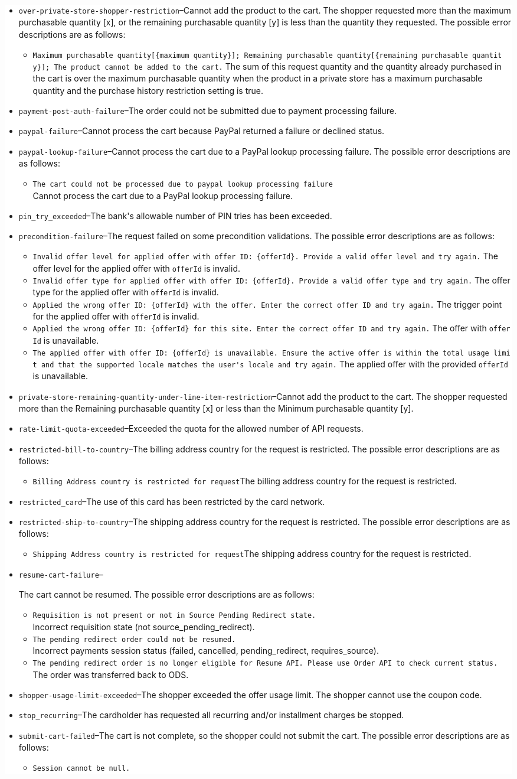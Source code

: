 * `over-private-store-shopper-restriction`–Cannot add the product to the cart. The shopper requested more than the maximum purchasable quantity \[x], or the remaining purchasable quantity \[y] is less than the quantity they requested. The possible error descriptions are as follows:
  * `Maximum purchasable quantity[{maximum quantity}]; Remaining purchasable quantity[{remaining purchasable quantity}]; The product cannot be added to the cart.` The sum of this request quantity and the quantity already purchased in the cart is over the maximum purchasable quantity when the product in a private store has a maximum purchasable quantity and the purchase history restriction setting is true.
* `payment-post-auth-failure`–The order could not be submitted due to payment processing failure.
* `paypal-failure`–Cannot process the cart because PayPal returned a failure or declined status.
* `paypal-lookup-failure`–Cannot process the cart due to a PayPal lookup processing failure. The possible error descriptions are as follows:
  * `The cart could not be processed due to paypal lookup processing failure`\
    Cannot process the cart due to a PayPal lookup processing failure.
* `pin_try_exceeded`–The bank's allowable number of PIN tries has been exceeded.
* `precondition-failure`–The request failed on some precondition validations. The possible error descriptions are as follows:
  * `Invalid offer level for applied offer with offer ID: {offerId}. Provide a valid offer level and try again.` The offer level for the applied offer with `offerId` is invalid.
  * `Invalid offer type for applied offer with offer ID: {offerId}. Provide a valid offer type and try again.` The offer type for the applied offer with `offerId` is invalid.
  * `Applied the wrong offer ID: {offerId} with the offer. Enter the correct offer ID and try again.` The trigger point for the applied offer with `offerId` is invalid.
  * `Applied the wrong offer ID: {offerId} for this site. Enter the correct offer ID and try again.` The offer with `offerId` is unavailable.
  * `The applied offer with offer ID: {offerId} is unavailable. Ensure the active offer is within the total usage limit and that the supported locale matches the user's locale and try again.` The applied offer with the provided `offerId` is unavailable.
* `private-store-remaining-quantity-under-line-item-restriction`–Cannot add the product to the cart. The shopper requested more than the Remaining purchasable quantity \[x] or less than the Minimum purchasable quantity \[y].
* `rate-limit-quota-exceeded`–Exceeded the quota for the allowed number of API requests.
* `restricted-bill-to-country`–The billing address country for the request is restricted. The possible error descriptions are as follows:
  * `Billing Address country is restricted for request`The billing address country for the request is restricted.
* `restricted_card`–The use of this card has been restricted by the card network.
* `restricted-ship-to-country`–The shipping address country for the request is restricted. The possible error descriptions are as follows:
  * `Shipping Address country is restricted for request`The shipping address country for the request is restricted.
*   `resume-cart-failure`–

    The cart cannot be resumed. The possible error descriptions are as follows:

    * `Requisition is not present or not in Source Pending Redirect state.`\
      Incorrect requisition state (not source\_pending\_redirect).
    * `The pending redirect order could not be resumed.`\
      Incorrect payments session status (failed, cancelled, pending\_redirect, requires\_source).
    * `The pending redirect order is no longer eligible for Resume API. Please use Order API to check current status.`\
      The order was transferred back to ODS.
* `shopper-usage-limit-exceeded`–The shopper exceeded the offer usage limit. The shopper cannot use the coupon code.
* `stop_recurring`–The cardholder has requested all recurring and/or installment charges be stopped.
* `submit-cart-failed`–The cart is not complete, so the shopper could not submit the cart. The possible error descriptions are as follows:
  *   `Session cannot be null.`
